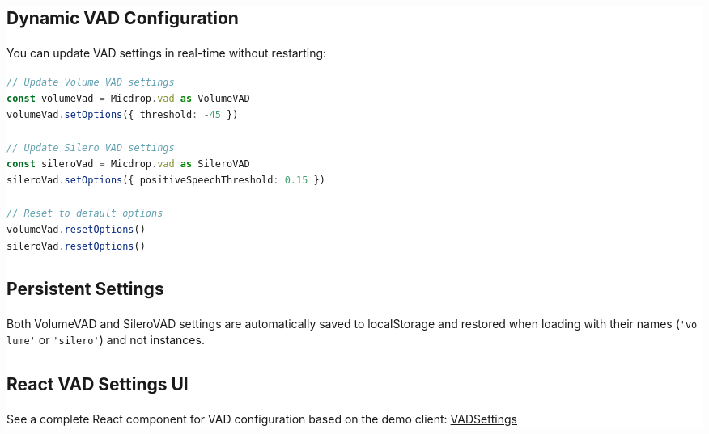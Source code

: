 ## Dynamic VAD Configuration

You can update VAD settings in real-time without restarting:

```typescript
// Update Volume VAD settings
const volumeVad = Micdrop.vad as VolumeVAD
volumeVad.setOptions({ threshold: -45 })

// Update Silero VAD settings
const sileroVad = Micdrop.vad as SileroVAD
sileroVad.setOptions({ positiveSpeechThreshold: 0.15 })

// Reset to default options
volumeVad.resetOptions()
sileroVad.resetOptions()
```

## Persistent Settings

Both VolumeVAD and SileroVAD settings are automatically saved to localStorage and restored when loading with their names (`'volume'` or `'silero'`) and not instances.

## React VAD Settings UI

See a complete React component for VAD configuration based on the demo client: [VADSettings](https://github.com/lonestone/micdrop/blob/main/examples/demo-client/src/components/VADSettings.tsx)
